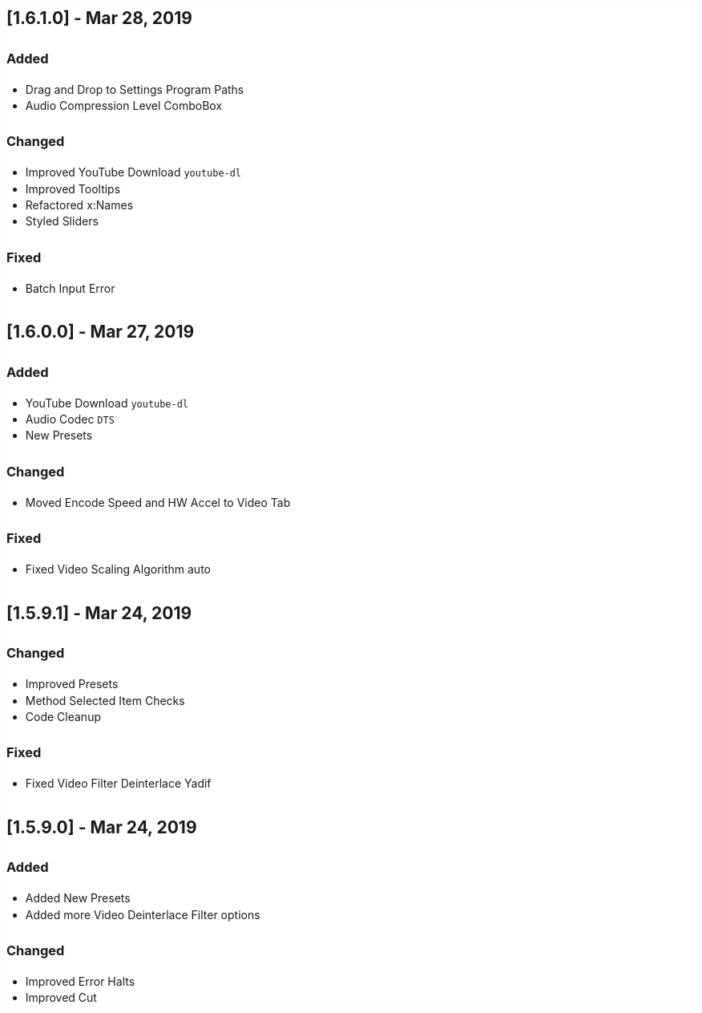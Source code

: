 ## [1.6.1.0] - Mar 28, 2019
### Added
- Drag and Drop to Settings Program Paths
- Audio Compression Level ComboBox

### Changed
- Improved YouTube Download `youtube-dl`
- Improved Tooltips
- Refactored x:Names
- Styled Sliders

### Fixed
- Batch Input Error


## [1.6.0.0] - Mar 27, 2019
### Added
- YouTube Download `youtube-dl`
- Audio Codec `DTS`
- New Presets

### Changed
- Moved Encode Speed and HW Accel to Video Tab

### Fixed
- Fixed Video Scaling Algorithm auto


## [1.5.9.1] - Mar 24, 2019
### Changed
- Improved Presets
- Method Selected Item Checks
- Code Cleanup

### Fixed
- Fixed Video Filter Deinterlace Yadif


## [1.5.9.0] - Mar 24, 2019
### Added
- Added New Presets
- Added more Video Deinterlace Filter options

### Changed
- Improved Error Halts
- Improved Cut
